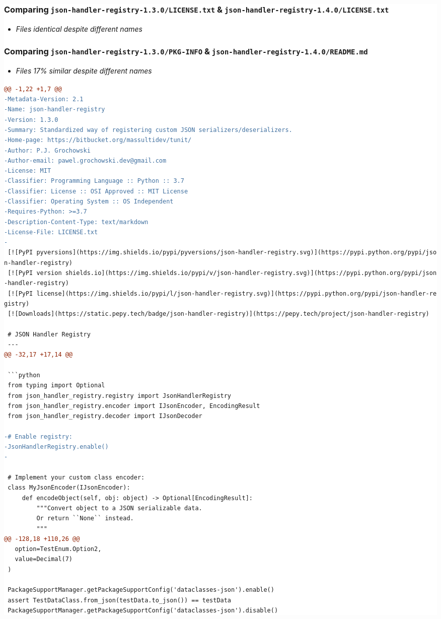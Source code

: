 
### Comparing `json-handler-registry-1.3.0/LICENSE.txt` & `json-handler-registry-1.4.0/LICENSE.txt`

 * *Files identical despite different names*

### Comparing `json-handler-registry-1.3.0/PKG-INFO` & `json-handler-registry-1.4.0/README.md`

 * *Files 17% similar despite different names*

```diff
@@ -1,22 +1,7 @@
-Metadata-Version: 2.1
-Name: json-handler-registry
-Version: 1.3.0
-Summary: Standardized way of registering custom JSON serializers/deserializers.
-Home-page: https://bitbucket.org/massultidev/tunit/
-Author: P.J. Grochowski
-Author-email: pawel.grochowski.dev@gmail.com
-License: MIT
-Classifier: Programming Language :: Python :: 3.7
-Classifier: License :: OSI Approved :: MIT License
-Classifier: Operating System :: OS Independent
-Requires-Python: >=3.7
-Description-Content-Type: text/markdown
-License-File: LICENSE.txt
-
 [![PyPI pyversions](https://img.shields.io/pypi/pyversions/json-handler-registry.svg)](https://pypi.python.org/pypi/json-handler-registry)
 [![PyPI version shields.io](https://img.shields.io/pypi/v/json-handler-registry.svg)](https://pypi.python.org/pypi/json-handler-registry)
 [![PyPI license](https://img.shields.io/pypi/l/json-handler-registry.svg)](https://pypi.python.org/pypi/json-handler-registry)
 [![Downloads](https://static.pepy.tech/badge/json-handler-registry)](https://pepy.tech/project/json-handler-registry)
 
 # JSON Handler Registry
 ---
@@ -32,17 +17,14 @@
 
 ```python
 from typing import Optional
 from json_handler_registry.registry import JsonHandlerRegistry
 from json_handler_registry.encoder import IJsonEncoder, EncodingResult
 from json_handler_registry.decoder import IJsonDecoder
 
-# Enable registry:
-JsonHandlerRegistry.enable()
-
 
 # Implement your custom class encoder:
 class MyJsonEncoder(IJsonEncoder):
     def encodeObject(self, obj: object) -> Optional[EncodingResult]:
         """Convert object to a JSON serializable data.
         Or return ``None`` instead.
         """
@@ -128,18 +110,26 @@
   option=TestEnum.Option2,
   value=Decimal(7)
 )
 
 PackageSupportManager.getPackageSupportConfig('dataclasses-json').enable()
 assert TestDataClass.from_json(testData.to_json()) == testData
 PackageSupportManager.getPackageSupportConfig('dataclasses-json').disable()
```